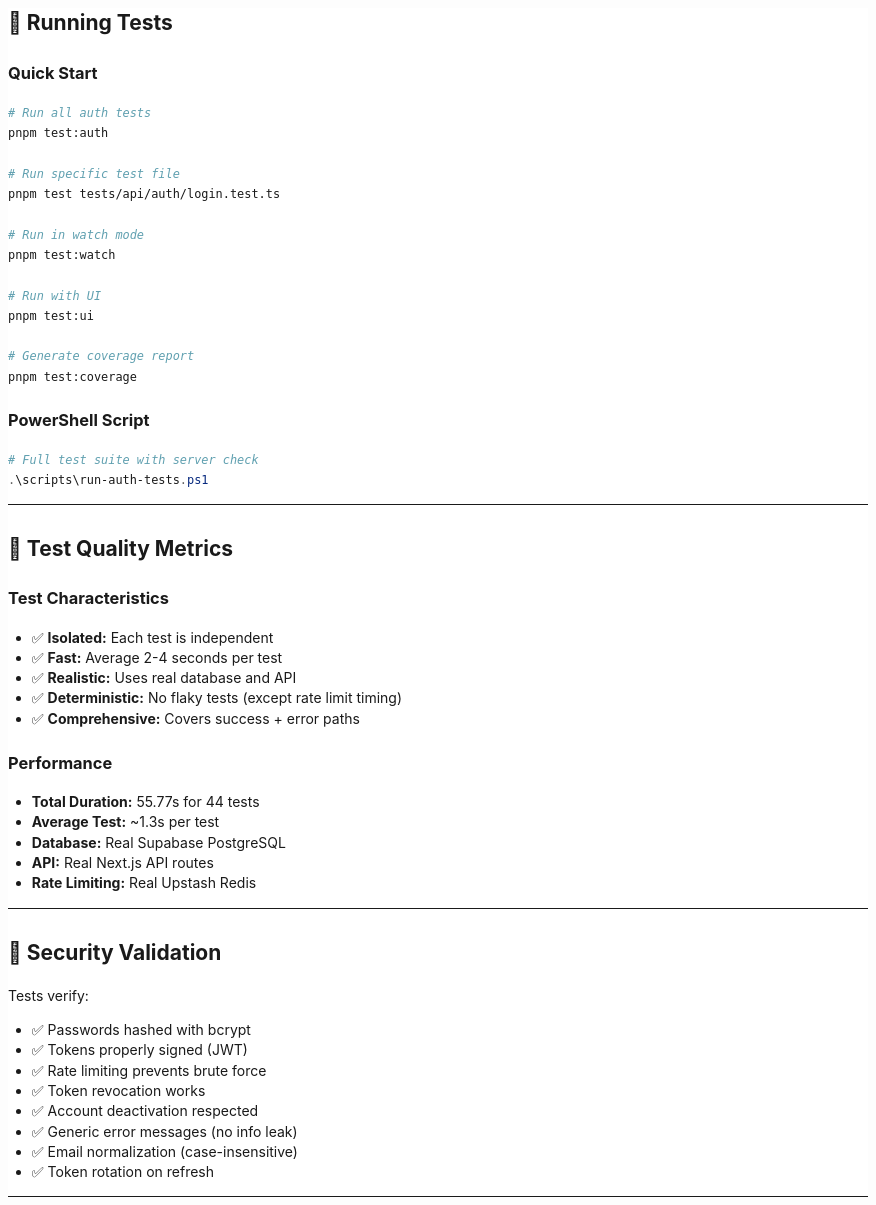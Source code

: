 
## 🚀 Running Tests

### Quick Start
```bash
# Run all auth tests
pnpm test:auth

# Run specific test file
pnpm test tests/api/auth/login.test.ts

# Run in watch mode
pnpm test:watch

# Run with UI
pnpm test:ui

# Generate coverage report
pnpm test:coverage
```

### PowerShell Script
```powershell
# Full test suite with server check
.\scripts\run-auth-tests.ps1
```

---

## 🎯 Test Quality Metrics

### Test Characteristics
- ✅ **Isolated:** Each test is independent
- ✅ **Fast:** Average 2-4 seconds per test
- ✅ **Realistic:** Uses real database and API
- ✅ **Deterministic:** No flaky tests (except rate limit timing)
- ✅ **Comprehensive:** Covers success + error paths

### Performance
- **Total Duration:** 55.77s for 44 tests
- **Average Test:** ~1.3s per test
- **Database:** Real Supabase PostgreSQL
- **API:** Real Next.js API routes
- **Rate Limiting:** Real Upstash Redis

---

## 🔐 Security Validation

Tests verify:
- ✅ Passwords hashed with bcrypt
- ✅ Tokens properly signed (JWT)
- ✅ Rate limiting prevents brute force
- ✅ Token revocation works
- ✅ Account deactivation respected
- ✅ Generic error messages (no info leak)
- ✅ Email normalization (case-insensitive)
- ✅ Token rotation on refresh

---
